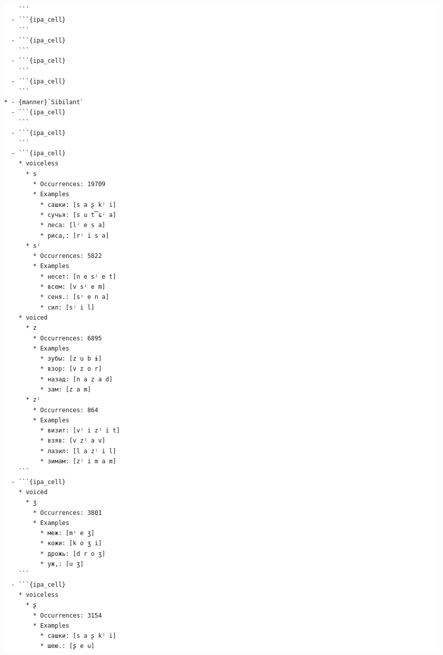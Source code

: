 ``````{list-table}
    ```
  - ```{ipa_cell}
    ```
  - ```{ipa_cell}
    ```
  - ```{ipa_cell}
    ```
  - ```{ipa_cell}
    ```
* - {manner}`Sibilant`
  - ```{ipa_cell}
    ```
  - ```{ipa_cell}
    ```
  - ```{ipa_cell}
    * voiceless
      * s
        * Occurrences: 19709
        * Examples
          * сашки: [s a ʂ kʲ i]
          * сучья: [s u t͡ɕʲ a]
          * леса: [lʲ e s a]
          * риса,: [rʲ i s a]
      * sʲ
        * Occurrences: 5822
        * Examples
          * несет: [n e sʲ e t]
          * всем: [v sʲ e m]
          * сеня.: [sʲ e n a]
          * сил: [sʲ i l]
    * voiced
      * z
        * Occurrences: 6895
        * Examples
          * зубы: [z u b ɨ]
          * взор: [v z o r]
          * назад: [n a z a d]
          * зам: [z a m]
      * zʲ
        * Occurrences: 864
        * Examples
          * визит: [vʲ i zʲ i t]
          * взяв: [v zʲ a v]
          * лазил: [l a zʲ i l]
          * зимам: [zʲ i m a m]
    ```
  - ```{ipa_cell}
    * voiced
      * ʒ
        * Occurrences: 3801
        * Examples
          * меж: [mʲ e ʒ]
          * кожи: [k o ʒ i]
          * дрожь: [d r o ʒ]
          * уж,: [u ʒ]
    ```
  - ```{ipa_cell}
    * voiceless
      * ʂ
        * Occurrences: 3154
        * Examples
          * сашки: [s a ʂ kʲ i]
          * шею.: [ʂ e u]
``````